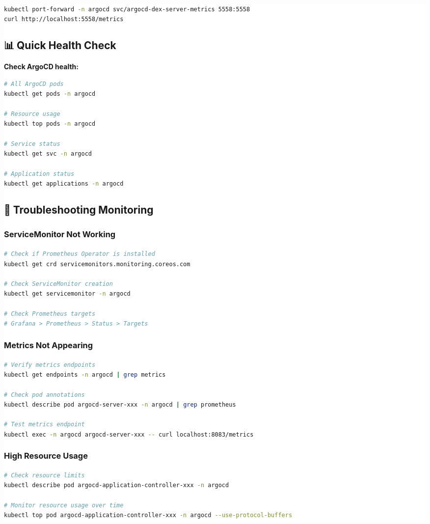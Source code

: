 ```bash
kubectl port-forward -n argocd svc/argocd-dex-server-metrics 5558:5558
curl http://localhost:5558/metrics
```

## 📊 Quick Health Check

**Check ArgoCD health:**
```bash
# All ArgoCD pods
kubectl get pods -n argocd

# Resource usage
kubectl top pods -n argocd

# Service status
kubectl get svc -n argocd

# Application status
kubectl get applications -n argocd
```

## 🐛 Troubleshooting Monitoring

### ServiceMonitor Not Working
```bash
# Check if Prometheus Operator is installed
kubectl get crd servicemonitors.monitoring.coreos.com

# Check ServiceMonitor creation
kubectl get servicemonitor -n argocd

# Check Prometheus targets
# Grafana > Prometheus > Status > Targets
```

### Metrics Not Appearing
```bash
# Verify metrics endpoints
kubectl get endpoints -n argocd | grep metrics

# Check pod annotations
kubectl describe pod argocd-server-xxx -n argocd | grep prometheus

# Test metrics endpoint
kubectl exec -n argocd argocd-server-xxx -- curl localhost:8083/metrics
```

### High Resource Usage
```bash
# Check resource limits
kubectl describe pod argocd-application-controller-xxx -n argocd

# Monitor resource usage over time
kubectl top pod argocd-application-controller-xxx -n argocd --use-protocol-buffers
```
